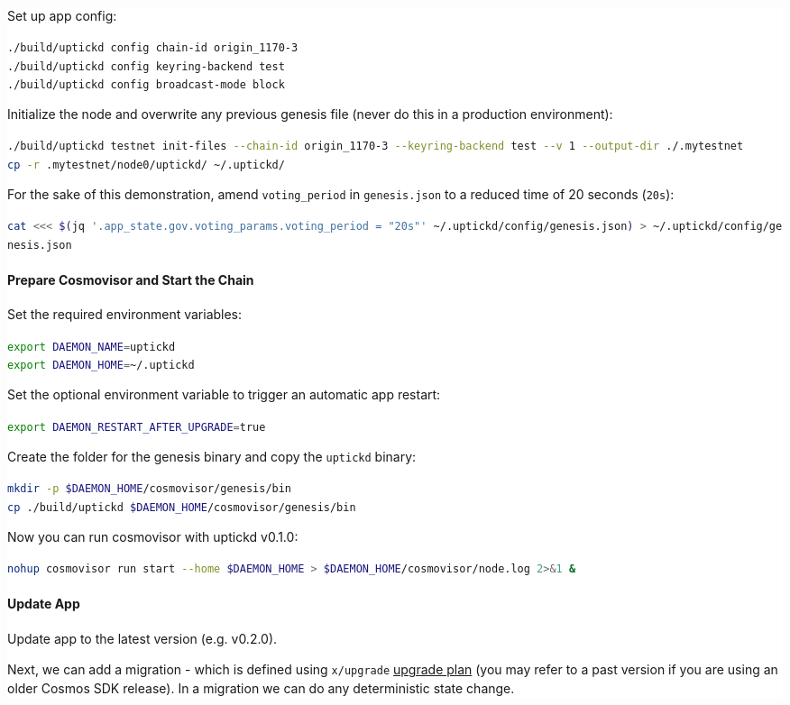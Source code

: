 Set up app config:

```sh
./build/uptickd config chain-id origin_1170-3
./build/uptickd config keyring-backend test
./build/uptickd config broadcast-mode block
```

Initialize the node and overwrite any previous genesis file (never do this in a production environment):

```sh
./build/uptickd testnet init-files --chain-id origin_1170-3 --keyring-backend test --v 1 --output-dir ./.mytestnet
cp -r .mytestnet/node0/uptickd/ ~/.uptickd/
```

For the sake of this demonstration, amend `voting_period` in `genesis.json` to a reduced time of 20 seconds (`20s`):

```sh
cat <<< $(jq '.app_state.gov.voting_params.voting_period = "20s"' ~/.uptickd/config/genesis.json) > ~/.uptickd/config/genesis.json
```

#### Prepare Cosmovisor and Start the Chain

Set the required environment variables:

```sh
export DAEMON_NAME=uptickd
export DAEMON_HOME=~/.uptickd
```

Set the optional environment variable to trigger an automatic app restart:

```sh
export DAEMON_RESTART_AFTER_UPGRADE=true
```

Create the folder for the genesis binary and copy the `uptickd` binary:

```sh
mkdir -p $DAEMON_HOME/cosmovisor/genesis/bin
cp ./build/uptickd $DAEMON_HOME/cosmovisor/genesis/bin
```

Now you can run cosmovisor with uptickd v0.1.0:

```sh
nohup cosmovisor run start --home $DAEMON_HOME > $DAEMON_HOME/cosmovisor/node.log 2>&1 & 
```

#### Update App

Update app to the latest version (e.g. v0.2.0).

Next, we can add a migration - which is defined using `x/upgrade` [upgrade plan](https://github.com/cosmos/cosmos-sdk/blob/main/docs/core/upgrade.md) (you may refer to a past version if you are using an older Cosmos SDK release). In a migration we can do any deterministic state change.
